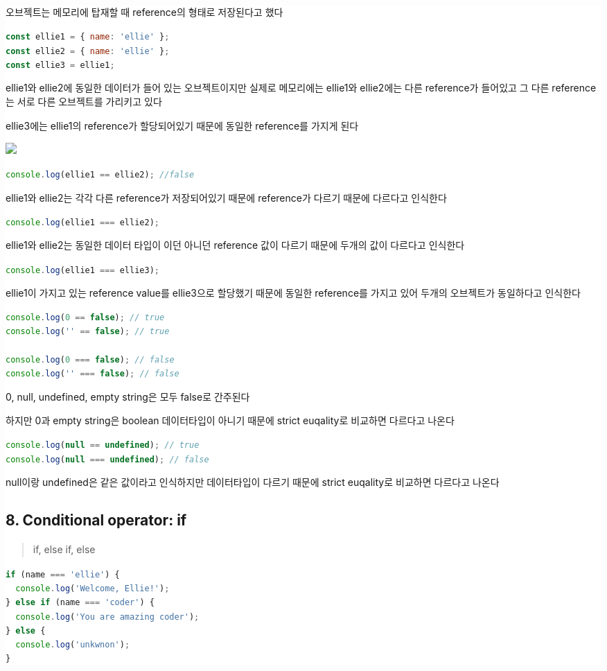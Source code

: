 오브젝트는 메모리에 탑재할 때 reference의 형태로 저장된다고 했다

```javascript
const ellie1 = { name: 'ellie' };
const ellie2 = { name: 'ellie' };
const ellie3 = ellie1;
```

ellie1와 ellie2에 동일한 데이터가 들어 있는 오브젝트이지만 실제로 메모리에는 ellie1와 ellie2에는 다른 reference가 들어있고 그 다른 reference는 서로 다른 오브젝트를 가리키고 있다

ellie3에는 ellie1의 reference가 할당되어있기 때문에 동일한 reference를 가지게 된다

<img src='./사진/03.오브젝트.png'>

```javascript
console.log(ellie1 == ellie2); //false
```

ellie1와 ellie2는 각각 다른 reference가 저장되어있기 때문에 reference가 다르기 때문에 다르다고 인식한다

```javascript
console.log(ellie1 === ellie2);
```

ellie1와 ellie2는 동일한 데이터 타입이 이던 아니던 reference 값이 다르기 때문에 두개의 값이 다르다고 인식한다

```javascript
console.log(ellie1 === ellie3);
```

ellie1이 가지고 있는 reference value를 ellie3으로 할당했기 때문에 동일한 reference를 가지고 있어 두개의 오브젝트가 동일하다고 인식한다

```javascript
console.log(0 == false); // true
console.log('' == false); // true

console.log(0 === false); // false
console.log('' === false); // false
```

0, null, undefined, empty string은 모두 false로 간주된다

하지만 0과 empty string은 boolean 데이터타입이 아니기 때문에 strict euqality로 비교하면 다르다고 나온다

```javascript
console.log(null == undefined); // true
console.log(null === undefined); // false
```

null이랑 undefined은 같은 값이라고 인식하지만 데이터타입이 다르기 때문에 strict euqality로 비교하면 다르다고 나온다

## 8. Conditional operator: if

> if, else if, else

```javascript
if (name === 'ellie') {
  console.log('Welcome, Ellie!');
} else if (name === 'coder') {
  console.log('You are amazing coder');
} else {
  console.log('unkwnon');
}
```
